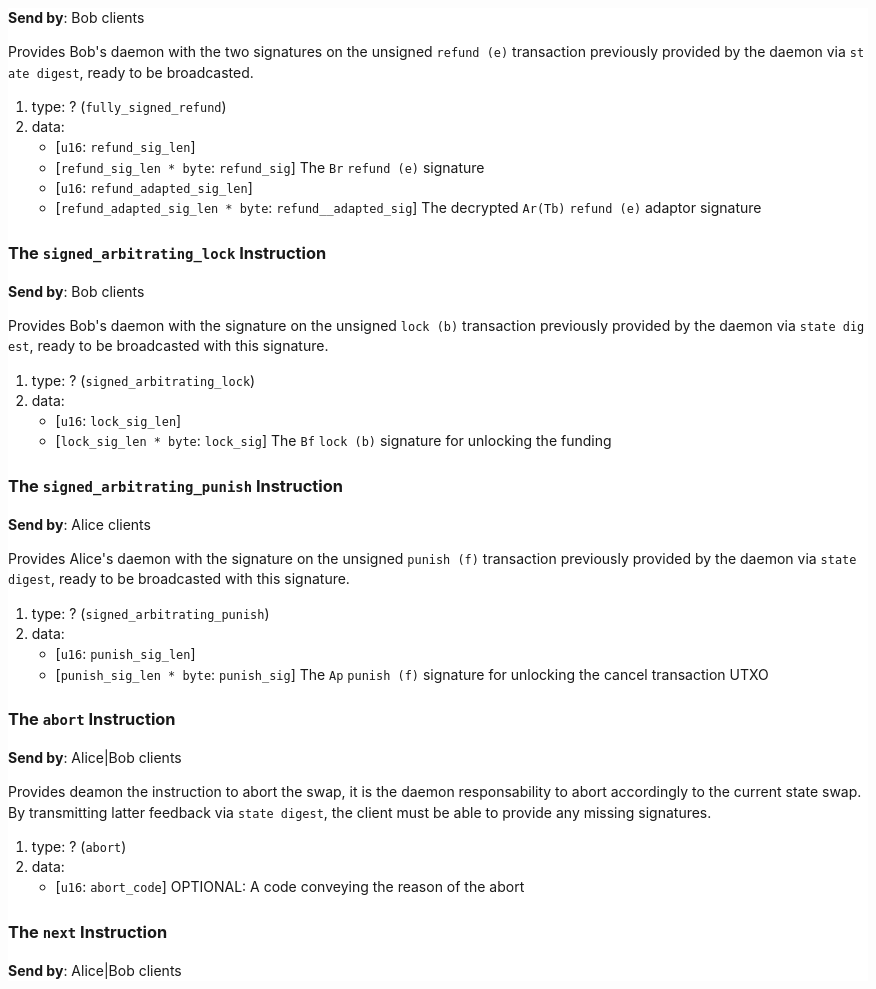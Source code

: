 **Send by**: Bob clients

Provides Bob's daemon with the two signatures on the unsigned `refund (e)` transaction previously provided by the daemon via `state digest`, ready to be broadcasted.

 1. type: ? (`fully_signed_refund`)
 2. data:
    - [`u16`: `refund_sig_len`]
    - [`refund_sig_len * byte`: `refund_sig`] The `Br` `refund (e)` signature
    - [`u16`: `refund_adapted_sig_len`]
    - [`refund_adapted_sig_len * byte`: `refund__adapted_sig`] The decrypted `Ar(Tb)` `refund (e)` adaptor signature


### The `signed_arbitrating_lock` Instruction

**Send by**: Bob clients

Provides Bob's daemon with the signature on the unsigned `lock (b)` transaction previously provided by the daemon via `state digest`, ready to be broadcasted with this signature.

 1. type: ? (`signed_arbitrating_lock`)
 2. data:
    - [`u16`: `lock_sig_len`]
    - [`lock_sig_len * byte`: `lock_sig`] The `Bf` `lock (b)` signature for unlocking the funding


### The `signed_arbitrating_punish` Instruction

**Send by**: Alice clients

Provides Alice's daemon with the signature on the unsigned `punish (f)` transaction previously provided by the daemon via `state digest`, ready to be broadcasted with this signature.

 1. type: ? (`signed_arbitrating_punish`)
 2. data:
    - [`u16`: `punish_sig_len`]
    - [`punish_sig_len * byte`: `punish_sig`] The `Ap` `punish (f)` signature for unlocking the cancel transaction UTXO


### The `abort` Instruction

**Send by**: Alice|Bob clients

Provides deamon the instruction to abort the swap, it is the daemon responsability to abort accordingly to the current state swap. By transmitting latter feedback via `state digest`, the client must be able to provide any missing signatures.

 1. type: ? (`abort`)
 2. data:
    - [`u16`: `abort_code`] OPTIONAL: A code conveying the reason of the abort


### The `next` Instruction

**Send by**: Alice|Bob clients
